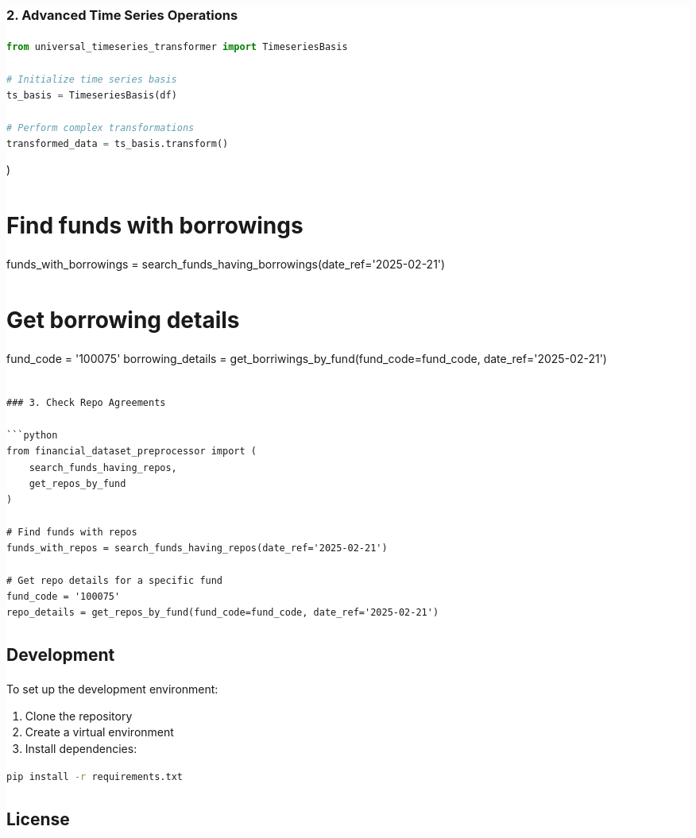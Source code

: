 ### 2. Advanced Time Series Operations

```python
from universal_timeseries_transformer import TimeseriesBasis

# Initialize time series basis
ts_basis = TimeseriesBasis(df)

# Perform complex transformations
transformed_data = ts_basis.transform()
```
)

# Find funds with borrowings
funds_with_borrowings = search_funds_having_borrowings(date_ref='2025-02-21')

# Get borrowing details
fund_code = '100075'
borrowing_details = get_borriwings_by_fund(fund_code=fund_code, date_ref='2025-02-21')
```

### 3. Check Repo Agreements

```python
from financial_dataset_preprocessor import (
    search_funds_having_repos,
    get_repos_by_fund
)

# Find funds with repos
funds_with_repos = search_funds_having_repos(date_ref='2025-02-21')

# Get repo details for a specific fund
fund_code = '100075'
repo_details = get_repos_by_fund(fund_code=fund_code, date_ref='2025-02-21')
```

## Development

To set up the development environment:

1. Clone the repository
2. Create a virtual environment
3. Install dependencies:

```bash
pip install -r requirements.txt
```

## License
